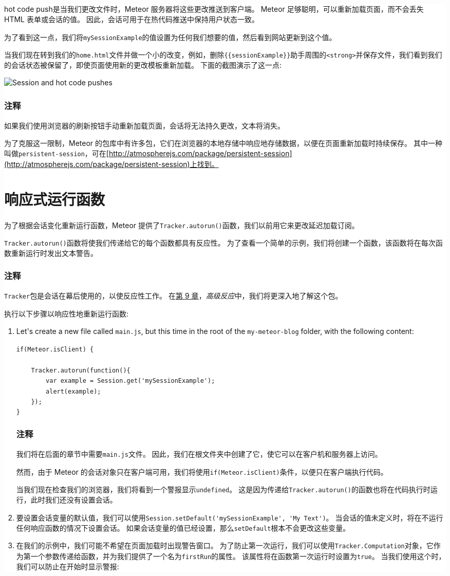 hot code push是当我们更改文件时，Meteor 服务器将这些更改推送到客户端。 Meteor 足够聪明，可以重新加载页面，而不会丢失 HTML 表单或会话的值。 因此，会话可用于在热代码推送中保持用户状态一致。

为了看到这一点，我们将`mySessionExample`的值设置为任何我们想要的值，然后看到网站更新到这个值。

当我们现在转到我们的`home.html`文件并做一个小的改变，例如，删除`{{sessionExample}}`助手周围的`<strong>`并保存文件，我们看到我们的会话状态被保留了，即使页面使用新的更改模板重新加载。 下面的截图演示了这一点:

![Session and hot code pushes](../images/00018.jpeg)

### 注释

如果我们使用浏览器的刷新按钮手动重新加载页面，会话将无法持久更改，文本将消失。

为了克服这一限制，Meteor 的包库中有许多包，它们在浏览器的本地存储中响应地存储数据，以便在页面重新加载时持续保存。 其中一种叫做`persistent-session`，可在[http://atmospherejs.com/package/persistent-session](http://atmospherejs.com/package/persistent-session)上找到。

# 响应式运行函数

为了根据会话变化重新运行函数，Meteor 提供了`Tracker.autorun()`函数，我们以前用它来更改延迟加载订阅。

`Tracker.autorun()`函数将使我们传递给它的每个函数都具有反应性。 为了查看一个简单的示例，我们将创建一个函数，该函数将在每次函数重新运行时发出文本警告。

### 注释

`Tracker`包是会话在幕后使用的，以使反应性工作。 在[第 9 章](09.html#page "Chapter 9. Advanced Reactivity")，*高级反应*中，我们将更深入地了解这个包。

执行以下步骤以响应性地重新运行函数:

1.  Let's create a new file called `main.js`, but this time in the root of the `my-meteor-blog` folder, with the following content:

    ```
    if(Meteor.isClient) {

        Tracker.autorun(function(){
            var example = Session.get('mySessionExample'); 
            alert(example);
        });
    }
    ```

    ### 注释

    我们将在后面的章节中需要`main.js`文件。 因此，我们在根文件夹中创建了它，使它可以在客户机和服务器上访问。

    然而，由于 Meteor 的会话对象只在客户端可用，我们将使用`if(Meteor.isClient)`条件，以便只在客户端执行代码。

    当我们现在检查我们的浏览器，我们将看到一个警报显示`undefined`。 这是因为传递给`Tracker.autorun()`的函数也将在代码执行时运行，此时我们还没有设置会话。

2.  要设置会话变量的默认值，我们可以使用`Session.setDefault('mySessionExample', 'My Text')`。 当会话的值未定义时，将在不运行任何响应函数的情况下设置会话。 如果会话变量的值已经设置，那么`setDefault`根本不会更改这些变量。
3.  在我们的示例中，我们可能不希望在页面加载时出现警告窗口。 为了防止第一次运行，我们可以使用`Tracker.Computation`对象，它作为第一个参数传递给函数，并为我们提供了一个名为`firstRun`的属性。 该属性将在函数第一次运行时设置为`true`。 当我们使用这个时，我们可以防止在开始时显示警报:
